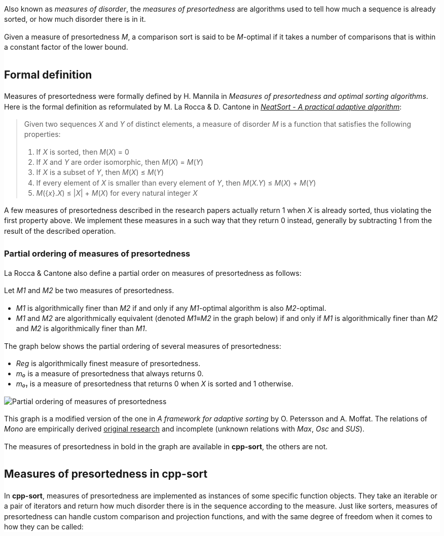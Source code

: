 Also known as *measures of disorder*, the *measures of presortedness* are algorithms used to tell how much a sequence is already sorted, or how much disorder there is in it.

Given a measure of presortedness *M*, a comparison sort is said to be *M*-optimal if it takes a number of comparisons that is within a constant factor of the lower bound.

## Formal definition

Measures of presortedness were formally defined by H. Mannila in *Measures of presortedness and optimal sorting algorithms*. Here is the formal definition as reformulated by M. La Rocca & D. Cantone in [*NeatSort - A practical adaptive algorithm*][neatsort]:

> Given two sequences *X* and *Y* of distinct elements, a measure of disorder *M* is a function that satisfies the following properties:
>
> 1. If *X* is sorted, then *M*(*X*) = 0
> 2. If *X* and *Y* are order isomorphic, then *M*(*X*) = *M*(*Y*)
> 3. If *X* is a subset of *Y*, then *M*(*X*) ≤ *M*(*Y*)
> 4. If every element of *X* is smaller than every element of *Y*, then *M*(*X.Y*) ≤ *M*(*X*) + *M*(*Y*)
> 5. *M*({*x*}.*X*) ≤ |*X*| + *M*(*X*) for every natural integer *X*

A few measures of presortedness described in the research papers actually return 1 when *X* is already sorted, thus violating the first property above. We implement these measures in a such way that they return 0 instead, generally by subtracting 1 from the result of the described operation.

### Partial ordering of measures of presortedness

La Rocca & Cantone also define a partial order on measures of presortedness as follows:

Let *M1* and *M2* be two measures of presortedness.
- *M1* is algorithmically finer than *M2* if and only if any *M1*-optimal algorithm is also *M2*-optimal.
- *M1* and *M2* are algorithmically equivalent (denoted *M1*≡*M2* in the graph below) if and only if *M1* is algorithmically finer than *M2* and *M2* is algorithmically finer than *M1*.

The graph below shows the partial ordering of several measures of presortedness:
- *Reg* is algorithmically finest measure of presortedness.
- *m₀* is a measure of presortedness that always returns 0.
- *m₀₁* is a measure of presortedness that returns 0 when *X* is sorted and 1 otherwise.

![Partial ordering of measures of presortedness](images/mops-partial-ordering.png)

This graph is a modified version of the one in *A framework for adaptive sorting* by O. Petersson and A. Moffat. The relations of *Mono* are empirically derived [original research][original-research] and incomplete (unknown relations with *Max*, *Osc* and *SUS*).

The measures of presortedness in bold in the graph are available in **cpp-sort**, the others are not.

## Measures of presortedness in cpp-sort

In **cpp-sort**, measures of presortedness are implemented as instances of some specific function objects. They take an iterable or a pair of iterators and return how much disorder there is in the sequence according to the measure. Just like sorters, measures of presortedness can handle custom comparison and projection functions, and with the same degree of freedom when it comes to how they can be called:


  [hamming-distance]: https://en.wikipedia.org/wiki/Hamming_distance
  [longest-increasing-subsequence]: https://en.wikipedia.org/wiki/Longest_increasing_subsequence
  [neatsort]: https://arxiv.org/pdf/1407.6183.pdf
  [original-research]: Original-research.md#partial-ordering-of-mono
  [probe-dis]: Measures-of-presortedness.md#dis
  [sort-race]: https://arxiv.org/ftp/arxiv/papers/1609/1609.04471.pdf